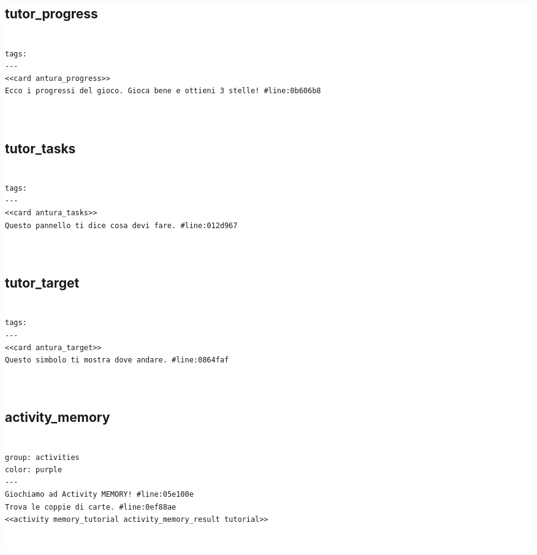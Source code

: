 ## tutor_progress

<div class="yarn-node" data-title="tutor_progress">
<pre class="yarn-code"><code>
<span class="yarn-header-dim">tags: </span>
<span class="yarn-header-dim">---</span>
<span class="yarn-cmd">&lt;&lt;card antura_progress&gt;&gt;</span>
<span class="yarn-line">Ecco i progressi del gioco. Gioca bene e ottieni 3 stelle!</span> <span class="yarn-meta">#line:0b606b8 </span>

</code>
</pre>
</div>

<a id="ys-node-tutor-tasks"></a>

## tutor_tasks

<div class="yarn-node" data-title="tutor_tasks">
<pre class="yarn-code"><code>
<span class="yarn-header-dim">tags: </span>
<span class="yarn-header-dim">---</span>
<span class="yarn-cmd">&lt;&lt;card antura_tasks&gt;&gt;</span>
<span class="yarn-line">Questo pannello ti dice cosa devi fare.</span> <span class="yarn-meta">#line:012d967 </span>

</code>
</pre>
</div>

<a id="ys-node-tutor-target"></a>

## tutor_target

<div class="yarn-node" data-title="tutor_target">
<pre class="yarn-code"><code>
<span class="yarn-header-dim">tags: </span>
<span class="yarn-header-dim">---</span>
<span class="yarn-cmd">&lt;&lt;card antura_target&gt;&gt;</span>
<span class="yarn-line">Questo simbolo ti mostra dove andare.</span> <span class="yarn-meta">#line:0864faf </span>

</code>
</pre>
</div>

<a id="ys-node-activity-memory"></a>

## activity_memory

<div class="yarn-node" data-title="activity_memory">
<pre class="yarn-code" style="--node-color:purple"><code>
<span class="yarn-header-dim">group: activities</span>
<span class="yarn-header-dim">color: purple</span>
<span class="yarn-header-dim">---</span>
<span class="yarn-line">Giochiamo ad Activity MEMORY!</span> <span class="yarn-meta">#line:05e100e </span>
<span class="yarn-line">Trova le coppie di carte.</span> <span class="yarn-meta">#line:0ef88ae </span>
<span class="yarn-cmd">&lt;&lt;activity memory_tutorial activity_memory_result tutorial&gt;&gt;</span>
